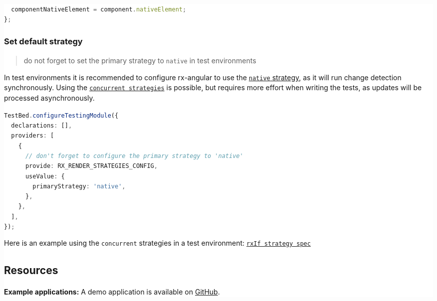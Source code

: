 ```typescript
  componentNativeElement = component.nativeElement;
};
```

### Set default strategy

> do not forget to set the primary strategy to `native` in test environments

In test environments it is recommended to configure rx-angular to use the [`native` strategy](../../cdk/render-strategies/strategies/basic-strategies.md#native),
as it will run change detection synchronously.
Using the [`concurrent strategies`](../../cdk/render-strategies/strategies/concurrent-strategies.md) is possible, but
requires more effort when writing the tests, as updates will be processed asynchronously.

```ts
TestBed.configureTestingModule({
  declarations: [],
  providers: [
    {
      // don't forget to configure the primary strategy to 'native'
      provide: RX_RENDER_STRATEGIES_CONFIG,
      useValue: {
        primaryStrategy: 'native',
      },
    },
  ],
});
```

Here is an example using the `concurrent` strategies in a test environment: [`rxIf strategy spec`](https://github.com/rx-angular/rx-angular/blob/main/libs/template/if/src/lib/tests/if.directive.strategy.spec.ts)

## Resources

**Example applications:**
A demo application is available on [GitHub](https://github.com/tastejs/angular-movies).

